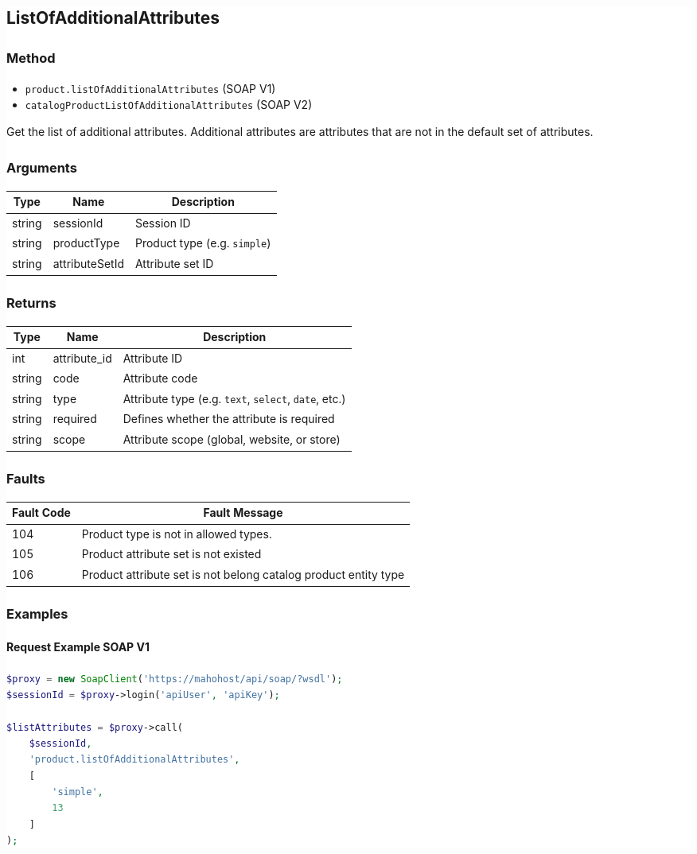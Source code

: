 ## ListOfAdditionalAttributes

<h3>Method</h3>

- `product.listOfAdditionalAttributes` (SOAP V1)
- `catalogProductListOfAdditionalAttributes` (SOAP V2)

Get the list of additional attributes.
Additional attributes are attributes that are not in the default set of attributes.

<h3>Arguments</h3>

| Type   | Name           | Description                  |
|--------|----------------|------------------------------|
| string | sessionId      | Session ID                   |
| string | productType    | Product type (e.g. `simple`) |
| string | attributeSetId | Attribute set ID             |

<h3>Returns</h3>

| Type   | Name         | Description                                          |
|--------|--------------|------------------------------------------------------|
| int    | attribute_id | Attribute ID                                         |
| string | code         | Attribute code                                       |
| string | type         | Attribute type (e.g. `text`, `select`, `date`, etc.) |
| string | required     | Defines whether the attribute is required            |
| string | scope        | Attribute scope (global, website, or store)          |

<h3>Faults</h3>

| Fault Code | Fault Message                                                   |
|------------|-----------------------------------------------------------------|
| 104        | Product type is not in allowed types.                           |
| 105        | Product attribute set is not existed                            |
| 106        | Product attribute set is not belong catalog product entity type |

<h3>Examples</h3>

<h4>Request Example SOAP V1</h4>

```php
$proxy = new SoapClient('https://mahohost/api/soap/?wsdl');
$sessionId = $proxy->login('apiUser', 'apiKey');

$listAttributes = $proxy->call(
    $sessionId,
    'product.listOfAdditionalAttributes',
    [
        'simple',
        13
    ]
);
```
